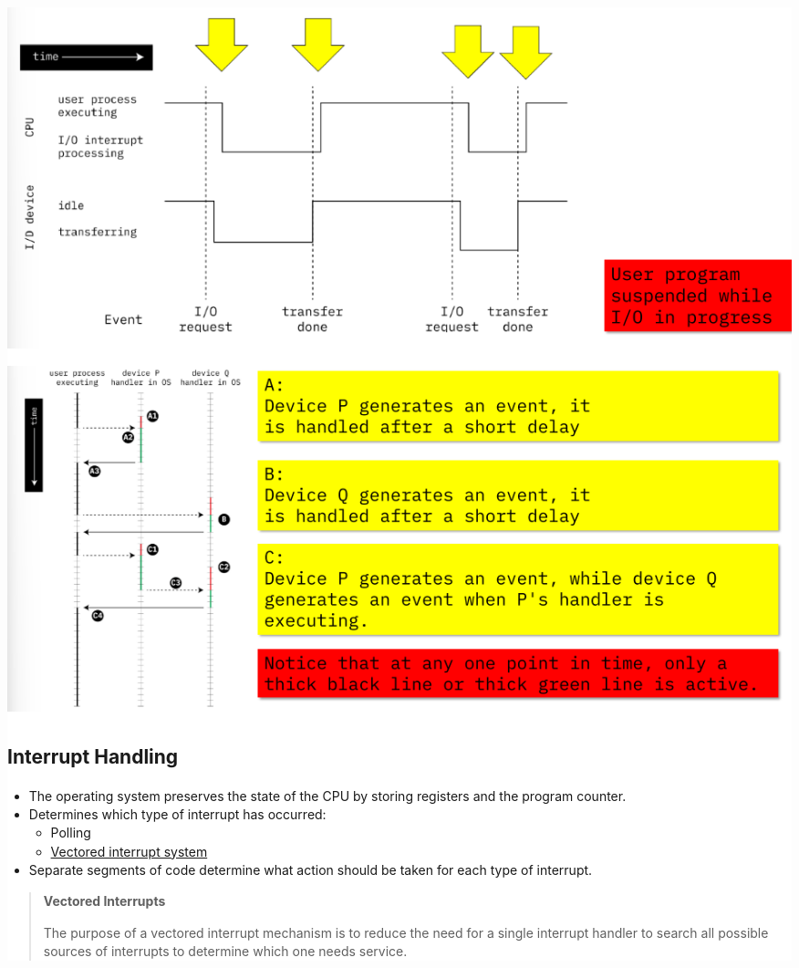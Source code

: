 ![image-20230111145741515](assets/image-20230111145741515.png)

![image-20230111145806158](assets/image-20230111145806158.png)

## Interrupt Handling 

- The operating system preserves the state of the CPU by storing registers and the program counter.
- Determines which type of interrupt has occurred:
  - Polling
  - <u>Vectored interrupt system</u> 
- Separate segments of code determine what action should be taken for each type of interrupt.

> **Vectored Interrupts**
>
> The purpose of a vectored interrupt mechanism is to reduce the
> need for a single interrupt handler to search all possible sources of interrupts to determine which one needs service.
